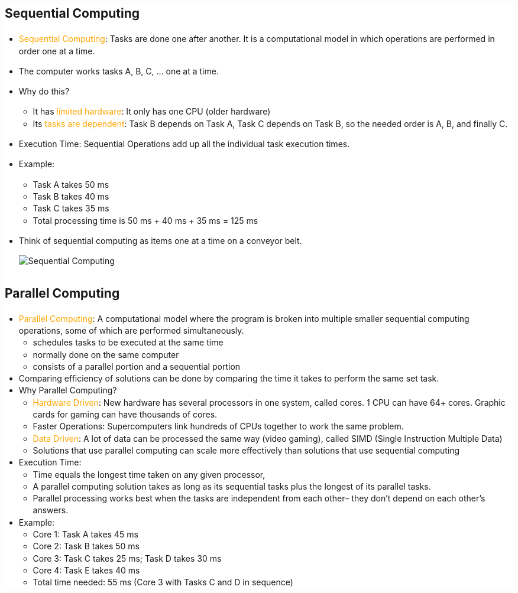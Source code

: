 ## Sequential Computing

- <font color = "#FFA500">Sequential Computing</font>: Tasks are done one after another. It is a computational model in which operations are performed in order one at a time.
- The computer works tasks A, B, C, … one at a time.
- Why do this? 
	- It has <font color = "#FFA500">limited hardware</font>: It only has one CPU (older hardware)
    - Its <font color = "#FFA500">tasks are dependent</font>: Task B depends on Task A, Task C depends on Task B, so the needed order is A, B, and finally C.
- Execution Time: Sequential Operations add up all the individual task execution times.
- Example: 
	- Task A takes 50 ms
	- Task B takes 40 ms
	- Task C takes 35 ms
	- Total processing time is 50 ms + 40 ms + 35 ms = 125 ms
- Think of sequential computing as items one at a time on a conveyor belt.

	![Sequential Computing](../images/SequentialComputing.png)

## Parallel Computing

- <font color = "#FFA500">Parallel Computing</font>: A computational model where the program is broken into multiple smaller sequential computing operations, some of which are performed simultaneously.
    - schedules tasks to be executed at the same time
    - normally done on the same computer
    - consists of a parallel portion and a sequential portion
- Comparing efficiency of solutions can be done by comparing the time it takes to perform the same set task.
- Why Parallel Computing?
    - <font color = "#FFA500">Hardware Driven</font>: New hardware has several processors in one system, called cores. 1 CPU can have 64+ cores. Graphic cards for gaming can have thousands of cores.
    - Faster Operations: Supercomputers link hundreds of CPUs together to work the same problem.
    - <font color = "#FFA500"> Data Driven</font>: A lot of data can be processed the same way (video gaming), called SIMD (Single Instruction Multiple Data)
    - Solutions that use parallel computing can scale more effectively than solutions that use sequential computing
- Execution Time:
    - Time equals the longest time taken on any given processor,
    - A parallel computing solution takes as long as its sequential tasks plus the longest of its parallel tasks.
    - Parallel processing works best when the tasks are independent from each other– they don’t depend on each other’s answers.
- Example: 
    - Core 1: Task A takes 45 ms
    - Core 2: Task B takes 50 ms
    - Core 3: Task C takes 25 ms; Task D takes 30 ms
    - Core 4: Task E takes 40 ms
    - Total time needed: 55 ms (Core 3 with Tasks C and D in sequence)
  